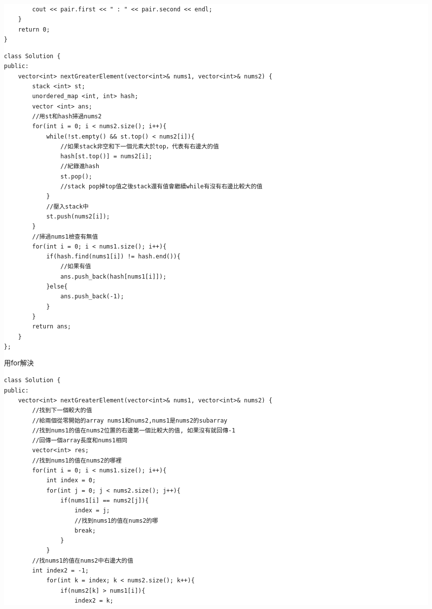 ```c++=
		cout << pair.first << " : " << pair.second << endl;
	}
	return 0;
}
```


```c++=
class Solution {
public:
    vector<int> nextGreaterElement(vector<int>& nums1, vector<int>& nums2) {
        stack <int> st;
        unordered_map <int, int> hash;
        vector <int> ans;
        //用st和hash掃過nums2
        for(int i = 0; i < nums2.size(); i++){
            while(!st.empty() && st.top() < nums2[i]){
                //如果stack非空和下一個元素大於top，代表有右邊大的值
                hash[st.top()] = nums2[i];
                //紀錄進hash
                st.pop();
                //stack pop掉top值之後stack還有值會繼續while有沒有右邊比較大的值
            }
            //壓入stack中
            st.push(nums2[i]);
        }
        //掃過nums1檢查有無值
        for(int i = 0; i < nums1.size(); i++){
            if(hash.find(nums1[i]) != hash.end()){
                //如果有值
                ans.push_back(hash[nums1[i]]);
            }else{
                ans.push_back(-1);
            }
        }
        return ans;
    }
};
```

用for解決
```c++=
class Solution {
public:
    vector<int> nextGreaterElement(vector<int>& nums1, vector<int>& nums2) {
        //找到下一個較大的值
        //給兩個從零開始的array nums1和nums2,nums1是nums2的subarray
        //找到nums1的值在nums2位置的右邊第一個比較大的值, 如果沒有就回傳-1
        //回傳一個array長度和nums1相同
        vector<int> res;
        //找到nums1的值在nums2的哪裡
        for(int i = 0; i < nums1.size(); i++){
            int index = 0;
            for(int j = 0; j < nums2.size(); j++){
                if(nums1[i] == nums2[j]){
                    index = j;
                    //找到nums1的值在nums2的哪
                    break;
                }
            }
        //找nums1的值在nums2中右邊大的值
        int index2 = -1;
            for(int k = index; k < nums2.size(); k++){
                if(nums2[k] > nums1[i]){
                    index2 = k;
```